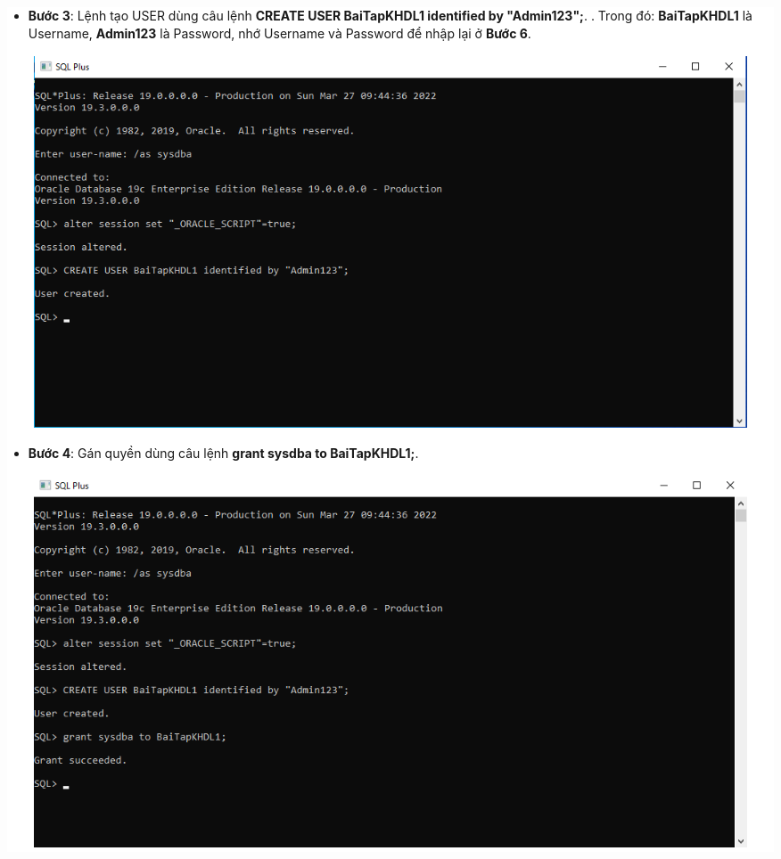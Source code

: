 - **Bước 3**: Lệnh tạo USER dùng câu lệnh **CREATE USER BaiTapKHDL1 identified by "Admin123";**. . Trong đó: **BaiTapKHDL1** là Username, **Admin123** là Password, nhớ Username và Password để nhập lại ở **Bước 6**.

<center>
    <img src="https://github.com/PhamThe-KHDL/IS211.M21-Distributed-Databases/blob/main/Image/TH%2002.PNG" width="800" alt="TH 02" />
</center>

- **Bước 4**: Gán quyền dùng câu lệnh **grant sysdba to BaiTapKHDL1;**.

<center>
    <img src="https://github.com/PhamThe-KHDL/IS211.M21-Distributed-Databases/blob/main/Image/TH%2003.PNG" width="800" alt="TH 03" />
</center>
